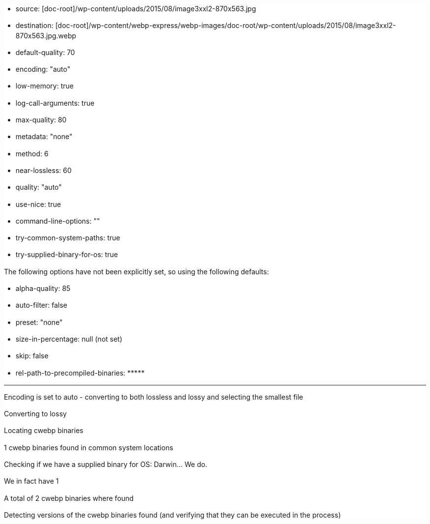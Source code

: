 - source: [doc-root]/wp-content/uploads/2015/08/image3xxl2-870x563.jpg

- destination: [doc-root]/wp-content/webp-express/webp-images/doc-root/wp-content/uploads/2015/08/image3xxl2-870x563.jpg.webp

- default-quality: 70

- encoding: "auto"

- low-memory: true

- log-call-arguments: true

- max-quality: 80

- metadata: "none"

- method: 6

- near-lossless: 60

- quality: "auto"

- use-nice: true

- command-line-options: ""

- try-common-system-paths: true

- try-supplied-binary-for-os: true


The following options have not been explicitly set, so using the following defaults:

- alpha-quality: 85

- auto-filter: false

- preset: "none"

- size-in-percentage: null (not set)

- skip: false

- rel-path-to-precompiled-binaries: *****

------------


Encoding is set to auto - converting to both lossless and lossy and selecting the smallest file


Converting to lossy

Locating cwebp binaries

1 cwebp binaries found in common system locations

Checking if we have a supplied binary for OS: Darwin... We do.

We in fact have 1

A total of 2 cwebp binaries where found

Detecting versions of the cwebp binaries found (and verifying that they can be executed in the process)
